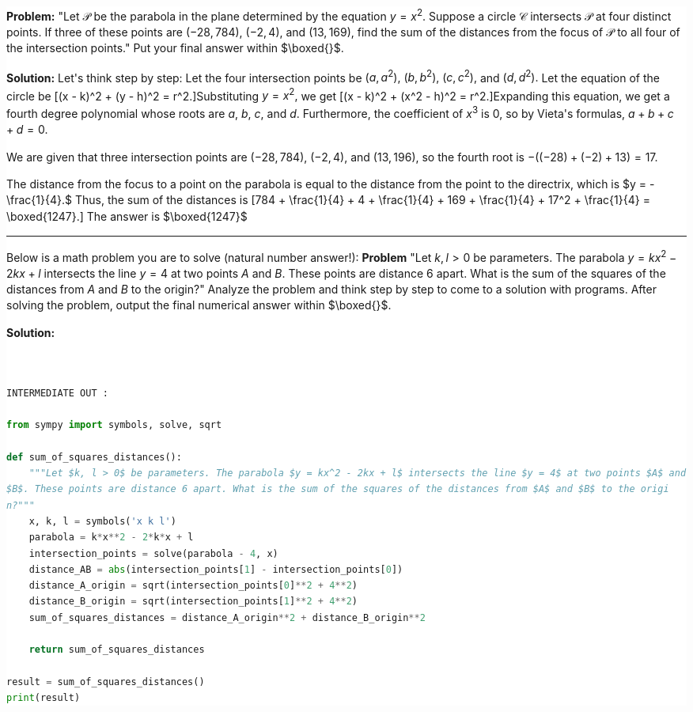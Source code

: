 **Problem:** 
"Let $\mathcal{P}$ be the parabola in the plane determined by the equation $y = x^2.$  Suppose a circle $\mathcal{C}$ intersects $\mathcal{P}$ at four distinct points.  If three of these points are $(-28,784),$ $(-2,4),$ and $(13,169),$ find the sum of the distances from the focus of $\mathcal{P}$ to all four of the intersection points."
Put your final answer within $\boxed{}$.

**Solution:** 
Let's think step by step:
Let the four intersection points be $(a,a^2),$ $(b,b^2),$ $(c,c^2),$ and $(d,d^2).$  Let the equation of the circle be
\[(x - k)^2 + (y - h)^2 = r^2.\]Substituting $y = x^2,$ we get
\[(x - k)^2 + (x^2 - h)^2 = r^2.\]Expanding this equation, we get a fourth degree polynomial whose roots are $a,$ $b,$ $c,$ and $d.$  Furthermore, the coefficient of $x^3$ is 0, so by Vieta's formulas, $a + b + c + d = 0.$

We are given that three intersection points are $(-28,784),$ $(-2,4),$ and $(13,196),$ so the fourth root is $-((-28) + (-2) + 13) = 17.$

The distance from the focus to a point on the parabola is equal to the distance from the point to the directrix, which is $y = -\frac{1}{4}.$  Thus, the sum of the distances is
\[784 + \frac{1}{4} + 4 + \frac{1}{4} + 169 + \frac{1}{4} + 17^2 + \frac{1}{4} = \boxed{1247}.\] The answer is $\boxed{1247}$


---

Below is a math problem you are to solve (natural number answer!):
**Problem**
"Let $k, l > 0$ be parameters. The parabola $y = kx^2 - 2kx + l$ intersects the line $y = 4$ at two points $A$ and $B$. These points are distance 6 apart. What is the sum of the squares of the distances from $A$ and $B$ to the origin?"
Analyze the problem and think step by step to come to a solution with programs. After solving the problem, output the final numerical answer within $\boxed{}$.

**Solution:**


```python


INTERMEDIATE OUT :

from sympy import symbols, solve, sqrt

def sum_of_squares_distances():
    """Let $k, l > 0$ be parameters. The parabola $y = kx^2 - 2kx + l$ intersects the line $y = 4$ at two points $A$ and $B$. These points are distance 6 apart. What is the sum of the squares of the distances from $A$ and $B$ to the origin?"""
    x, k, l = symbols('x k l')
    parabola = k*x**2 - 2*k*x + l
    intersection_points = solve(parabola - 4, x)
    distance_AB = abs(intersection_points[1] - intersection_points[0])
    distance_A_origin = sqrt(intersection_points[0]**2 + 4**2)
    distance_B_origin = sqrt(intersection_points[1]**2 + 4**2)
    sum_of_squares_distances = distance_A_origin**2 + distance_B_origin**2

    return sum_of_squares_distances

result = sum_of_squares_distances()
print(result)
```
